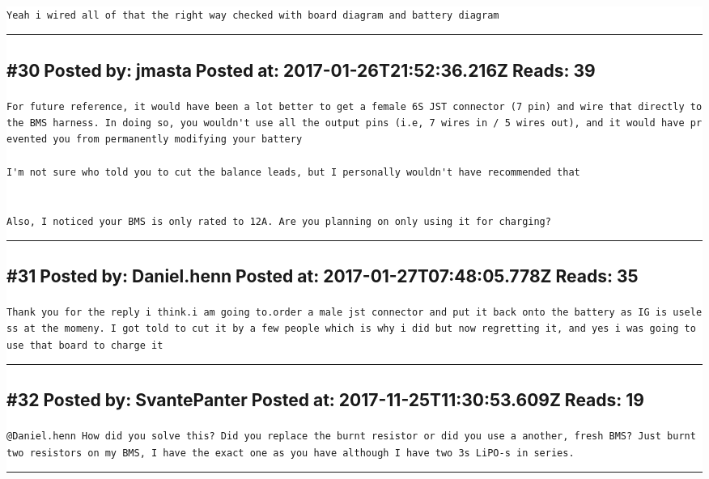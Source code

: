 ```
Yeah i wired all of that the right way checked with board diagram and battery diagram
```

---
## \#30 Posted by: jmasta Posted at: 2017-01-26T21:52:36.216Z Reads: 39

```
For future reference, it would have been a lot better to get a female 6S JST connector (7 pin) and wire that directly to the BMS harness. In doing so, you wouldn't use all the output pins (i.e, 7 wires in / 5 wires out), and it would have prevented you from permanently modifying your battery

I'm not sure who told you to cut the balance leads, but I personally wouldn't have recommended that


Also, I noticed your BMS is only rated to 12A. Are you planning on only using it for charging?
```

---
## \#31 Posted by: Daniel.henn Posted at: 2017-01-27T07:48:05.778Z Reads: 35

```
Thank you for the reply i think.i am going to.order a male jst connector and put it back onto the battery as IG is useless at the momeny. I got told to cut it by a few people which is why i did but now regretting it, and yes i was going to use that board to charge it
```

---
## \#32 Posted by: SvantePanter Posted at: 2017-11-25T11:30:53.609Z Reads: 19

```
@Daniel.henn How did you solve this? Did you replace the burnt resistor or did you use a another, fresh BMS? Just burnt two resistors on my BMS, I have the exact one as you have although I have two 3s LiPO-s in series.
```

---
